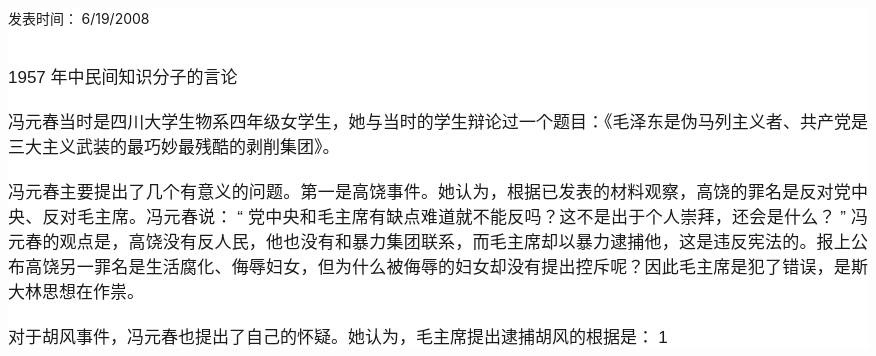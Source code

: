 <span class="s1" style='font-variant-numeric: normal; font-variant-east-asian: normal; font-stretch: normal; line-height: normal; font-family: "PingFang TC";'>
    发表时间：
   </span>
   6/19/2008
  </p>
<p class="p1" style="margin: 0px; text-align: justify; font-variant-numeric: normal; font-variant-east-asian: normal; font-stretch: normal; font-size: 17px; line-height: normal; font-family: Helvetica; min-height: 20px;">
<br/>
</p>
<p class="p2" style='margin: 0px; text-align: justify; font-variant-numeric: normal; font-variant-east-asian: normal; font-stretch: normal; font-size: 17px; line-height: normal; font-family: "PingFang TC";'>
<span class="s2" style="font-variant-numeric: normal; font-variant-east-asian: normal; font-stretch: normal; line-height: normal; font-family: Helvetica;">
    1957
   </span>
   年中民间知识分子的言论
  </p>
<p class="p1" style="margin: 0px; text-align: justify; font-variant-numeric: normal; font-variant-east-asian: normal; font-stretch: normal; font-size: 17px; line-height: normal; font-family: Helvetica; min-height: 20px;">
<br/>
</p>
<p class="p2" style='margin: 0px; text-align: justify; font-variant-numeric: normal; font-variant-east-asian: normal; font-stretch: normal; font-size: 17px; line-height: normal; font-family: "PingFang TC";'>
   冯元春当时是四川大学生物系四年级女学生，她与当时的学生辩论过一个题目：《毛泽东是伪马列主义者、共产党是三大主义武装的最巧妙最残酷的剥削集团》。
  </p>
<p class="p1" style="margin: 0px; text-align: justify; font-variant-numeric: normal; font-variant-east-asian: normal; font-stretch: normal; font-size: 17px; line-height: normal; font-family: Helvetica; min-height: 20px;">
<br/>
</p>
<p class="p2" style='margin: 0px; text-align: justify; font-variant-numeric: normal; font-variant-east-asian: normal; font-stretch: normal; font-size: 17px; line-height: normal; font-family: "PingFang TC";'>
   冯元春主要提出了几个有意义的问题。第一是高饶事件。她认为，根据已发表的材料观察，高饶的罪名是反对党中央、反对毛主席。冯元春说：
   <span class="s2" style="font-variant-numeric: normal; font-variant-east-asian: normal; font-stretch: normal; line-height: normal; font-family: Helvetica;">
    “
   </span>
   党中央和毛主席有缺点难道就不能反吗？这不是出于个人崇拜，还会是什么？
   <span class="s2" style="font-variant-numeric: normal; font-variant-east-asian: normal; font-stretch: normal; line-height: normal; font-family: Helvetica;">
    ”
   </span>
   冯元春的观点是，高饶没有反人民，他也没有和暴力集团联系，而毛主席却以暴力逮捕他，这是违反宪法的。报上公布高饶另一罪名是生活腐化、侮辱妇女，但为什么被侮辱的妇女却没有提出控斥呢？因此毛主席是犯了错误，是斯大林思想在作祟。
  </p>
<p class="p1" style="margin: 0px; text-align: justify; font-variant-numeric: normal; font-variant-east-asian: normal; font-stretch: normal; font-size: 17px; line-height: normal; font-family: Helvetica; min-height: 20px;">
<br/>
</p>
<p class="p2" style='margin: 0px; text-align: justify; font-variant-numeric: normal; font-variant-east-asian: normal; font-stretch: normal; font-size: 17px; line-height: normal; font-family: "PingFang TC";'>
   对于胡风事件，冯元春也提出了自己的怀疑。她认为，毛主席提出逮捕胡风的根据是：
   <span class="s2" style="font-variant-numeric: normal; font-variant-east-asian: normal; font-stretch: normal; line-height: normal; font-family: Helvetica;">
    1
   </span>